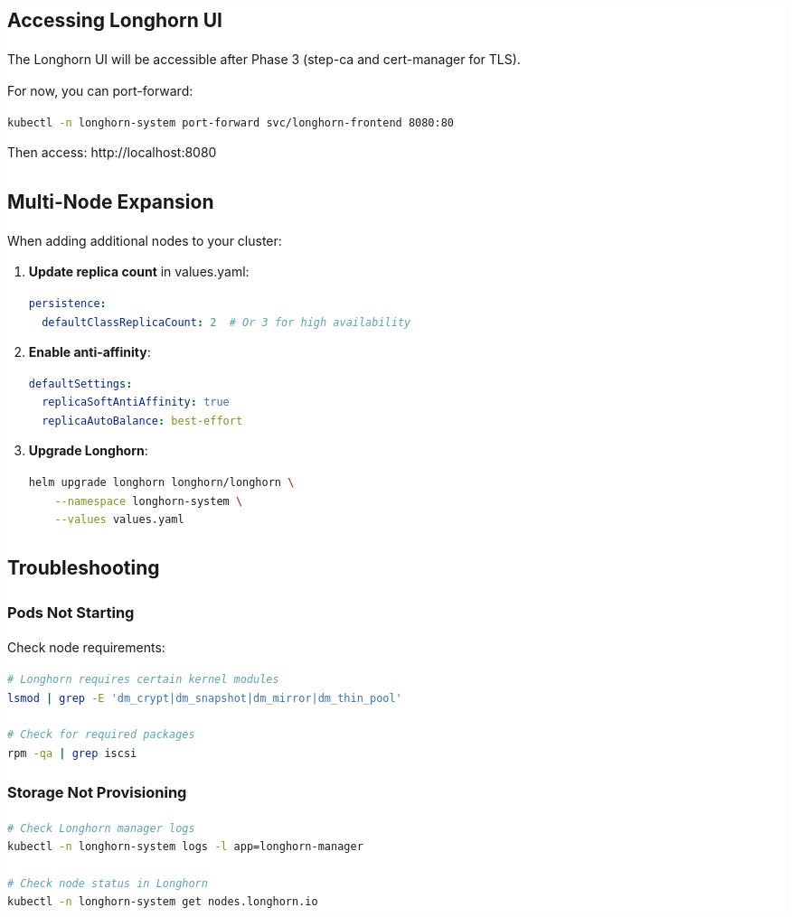 ## Accessing Longhorn UI

The Longhorn UI will be accessible after Phase 3 (step-ca and cert-manager for TLS).

For now, you can port-forward:

```bash
kubectl -n longhorn-system port-forward svc/longhorn-frontend 8080:80
```

Then access: http://localhost:8080

## Multi-Node Expansion

When adding additional nodes to your cluster:

1. **Update replica count** in values.yaml:
   ```yaml
   persistence:
     defaultClassReplicaCount: 2  # Or 3 for high availability
   ```

2. **Enable anti-affinity**:
   ```yaml
   defaultSettings:
     replicaSoftAntiAffinity: true
     replicaAutoBalance: best-effort
   ```

3. **Upgrade Longhorn**:
   ```bash
   helm upgrade longhorn longhorn/longhorn \
       --namespace longhorn-system \
       --values values.yaml
   ```

## Troubleshooting

### Pods Not Starting

Check node requirements:

```bash
# Longhorn requires certain kernel modules
lsmod | grep -E 'dm_crypt|dm_snapshot|dm_mirror|dm_thin_pool'

# Check for required packages
rpm -qa | grep iscsi
```

### Storage Not Provisioning

```bash
# Check Longhorn manager logs
kubectl -n longhorn-system logs -l app=longhorn-manager

# Check node status in Longhorn
kubectl -n longhorn-system get nodes.longhorn.io
```
